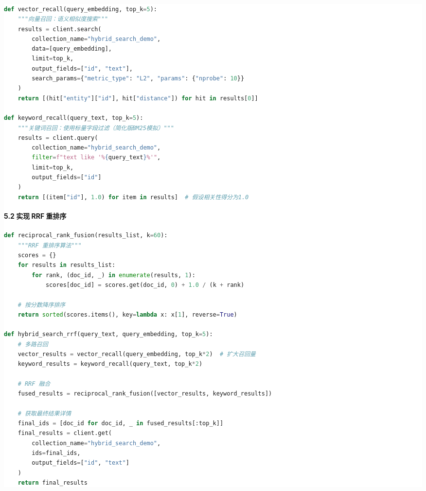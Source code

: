 ```python
def vector_recall(query_embedding, top_k=5):
    """向量召回：语义相似度搜索"""
    results = client.search(
        collection_name="hybrid_search_demo",
        data=[query_embedding],
        limit=top_k,
        output_fields=["id", "text"],
        search_params={"metric_type": "L2", "params": {"nprobe": 10}}
    )
    return [(hit["entity"]["id"], hit["distance"]) for hit in results[0]]

def keyword_recall(query_text, top_k=5):
    """关键词召回：使用标量字段过滤（简化版BM25模拟）"""
    results = client.query(
        collection_name="hybrid_search_demo",
        filter=f"text like '%{query_text}%'",
        limit=top_k,
        output_fields=["id"]
    )
    return [(item["id"], 1.0) for item in results]  # 假设相关性得分为1.0
```

#### **5.2 实现 RRF 重排序**

```python
def reciprocal_rank_fusion(results_list, k=60):
    """RRF 重排序算法"""
    scores = {}
    for results in results_list:
        for rank, (doc_id, _) in enumerate(results, 1):
            scores[doc_id] = scores.get(doc_id, 0) + 1.0 / (k + rank)
    
    # 按分数降序排序
    return sorted(scores.items(), key=lambda x: x[1], reverse=True)

def hybrid_search_rrf(query_text, query_embedding, top_k=5):
    # 多路召回
    vector_results = vector_recall(query_embedding, top_k*2)  # 扩大召回量
    keyword_results = keyword_recall(query_text, top_k*2)
    
    # RRF 融合
    fused_results = reciprocal_rank_fusion([vector_results, keyword_results])
    
    # 获取最终结果详情
    final_ids = [doc_id for doc_id, _ in fused_results[:top_k]]
    final_results = client.get(
        collection_name="hybrid_search_demo",
        ids=final_ids,
        output_fields=["id", "text"]
    )
    return final_results
```
